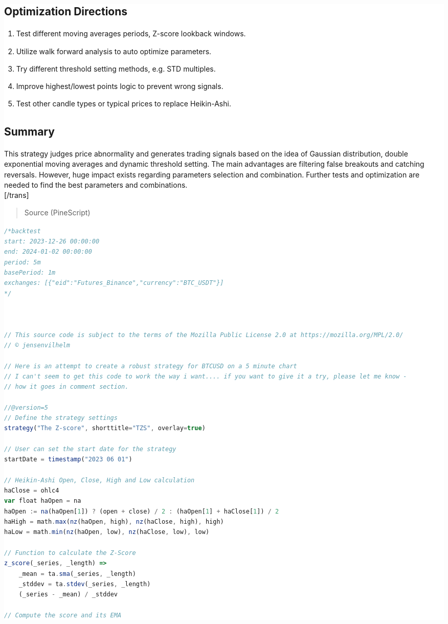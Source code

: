 ## Optimization Directions   

1. Test different moving averages periods, Z-score lookback windows.  

2. Utilize walk forward analysis to auto optimize parameters.  

3. Try different threshold setting methods, e.g. STD multiples.  

4. Improve highest/lowest points logic to prevent wrong signals.   

5. Test other candle types or typical prices to replace Heikin-Ashi.  

## Summary   

This strategy judges price abnormality and generates trading signals based on the idea of Gaussian distribution, double exponential moving averages and dynamic threshold setting. The main advantages are filtering false breakouts and catching reversals. However, huge impact exists regarding parameters selection and combination. Further tests and optimization are needed to find the best parameters and combinations.  
[/trans]



> Source (PineScript)

``` javascript
/*backtest
start: 2023-12-26 00:00:00
end: 2024-01-02 00:00:00
period: 5m
basePeriod: 1m
exchanges: [{"eid":"Futures_Binance","currency":"BTC_USDT"}]
*/



// This source code is subject to the terms of the Mozilla Public License 2.0 at https://mozilla.org/MPL/2.0/
// © jensenvilhelm

// Here is an attempt to create a robust strategy for BTCUSD on a 5 minute chart
// I can't seem to get this code to work the way i want.... if you want to give it a try, please let me know -
// how it goes in comment section. 

//@version=5
// Define the strategy settings
strategy("The Z-score", shorttitle="TZS", overlay=true)

// User can set the start date for the strategy
startDate = timestamp("2023 06 01")

// Heikin-Ashi Open, Close, High and Low calculation
haClose = ohlc4
var float haOpen = na
haOpen := na(haOpen[1]) ? (open + close) / 2 : (haOpen[1] + haClose[1]) / 2
haHigh = math.max(nz(haOpen, high), nz(haClose, high), high)
haLow = math.min(nz(haOpen, low), nz(haClose, low), low)

// Function to calculate the Z-Score
z_score(_series, _length) =>
    _mean = ta.sma(_series, _length)
    _stddev = ta.stdev(_series, _length)
    (_series - _mean) / _stddev

// Compute the score and its EMA
```